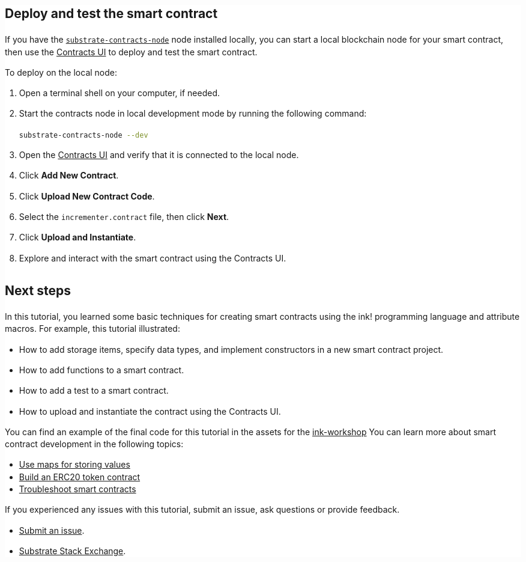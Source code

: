 ## Deploy and test the smart contract

If you have the [`substrate-contracts-node`](https://github.com/paritytech/substrate-contracts-node) node installed locally, you can start a local blockchain node for your smart contract, then use the [Contracts UI](https://paritytech.github.io/contracts-ui) to deploy and test the smart contract.

To deploy on the local node:

1. Open a terminal shell on your computer, if needed.

1. Start the contracts node in local development mode by running the following command:

   ```bash
   substrate-contracts-node --dev
   ```

1. Open the [Contracts UI](https://paritytech.github.io/contracts-ui) and verify that it is connected to the local node.

1. Click **Add New Contract**.

1. Click **Upload New Contract Code**.

1. Select the `incrementer.contract` file, then click **Next**.

1. Click **Upload and Instantiate**.

1. Explore and interact with the smart contract using the Contracts UI.

## Next steps

In this tutorial, you learned some basic techniques for creating smart contracts using the ink! programming language and attribute macros.
For example, this tutorial illustrated:

- How to add storage items, specify data types, and implement constructors in a new smart contract project.

- How to add functions to a smart contract.

- How to add a test to a smart contract.

- How to upload and instantiate the contract using the Contracts UI.

You can find an example of the final code for this tutorial in the assets for the [ink-workshop](https://docs.substrate.io/assets/tutorials/ink-workshop/1.4-finished-code.rs)
You can learn more about smart contract development in the following topics:

- [Use maps for storing values](/tutorials/smart-contracts/use-mapping/)
- [Build an ERC20 token contract](/tutorials/smart-contracts/erc20-token/)
- [Troubleshoot smart contracts](tutorials/smart-contracts/sc-common-issues/)

If you experienced any issues with this tutorial, submit an issue, ask questions or provide feedback.

- [Submit an issue](https://github.com/substrate-developer-hub/substrate-docs/issues/new/choose).

- [Substrate Stack Exchange](https://substrate.stackexchange.com/).
